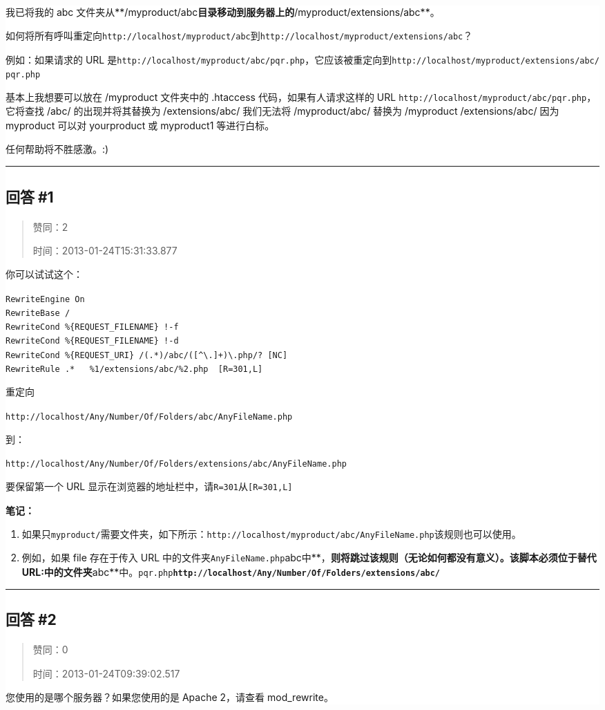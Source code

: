 我已将我的 abc 文件夹从**/myproduct/abc**目录移动到服务器上的**/myproduct/extensions/abc**。

如何将所有呼叫重定向`http://localhost/myproduct/abc`到`http://localhost/myproduct/extensions/abc`？

例如：如果请求的 URL 是`http://localhost/myproduct/abc/pqr.php`，它应该被重定向到`http://localhost/myproduct/extensions/abc/pqr.php`

基本上我想要可以放在 /myproduct 文件夹中的 .htaccess 代码，如果有人请求这样的 URL `http://localhost/myproduct/abc/pqr.php`，它将查找 /abc/ 的出现并将其替换为 /extensions/abc/ 我们无法将 /myproduct/abc/ 替换为 /myproduct /extensions/abc/ 因为 myproduct 可以对 yourproduct 或 myproduct1 等进行白标。

任何帮助将不胜感激。:)

* * *

## 回答 #1

> 赞同：2
> 
> 时间：2013-01-24T15:31:33.877

你可以试试这个：

```
RewriteEngine On
RewriteBase /
RewriteCond %{REQUEST_FILENAME} !-f
RewriteCond %{REQUEST_FILENAME} !-d
RewriteCond %{REQUEST_URI} /(.*)/abc/([^\.]+)\.php/? [NC]
RewriteRule .*   %1/extensions/abc/%2.php  [R=301,L] 
```

重定向

`http://localhost/Any/Number/Of/Folders/abc/AnyFileName.php`

到：

`http://localhost/Any/Number/Of/Folders/extensions/abc/AnyFileName.php`

要保留第一个 URL 显示在浏览器的地址栏中，请`R=301`从`[R=301,L]`

**笔记：**

1.  如果只`myproduct/`需要文件夹，如下所示：`http://localhost/myproduct/abc/AnyFileName.php`该规则也可以使用。

2.  例如，如果 file 存在于传入 URL 中的文件夹`AnyFileName.php`abc中**，**则将跳过该规则（无论如何都没有意义）。该脚本必须位于替代 URL:中的文件夹**abc**中。`pqr.php`****`http://localhost/Any/Number/Of/Folders/extensions/abc/`****

 ***** * *

## 回答 #2

> 赞同：0
> 
> 时间：2013-01-24T09:39:02.517

您使用的是哪个服务器？如果您使用的是 Apache 2，请查看 mod_rewrite。
